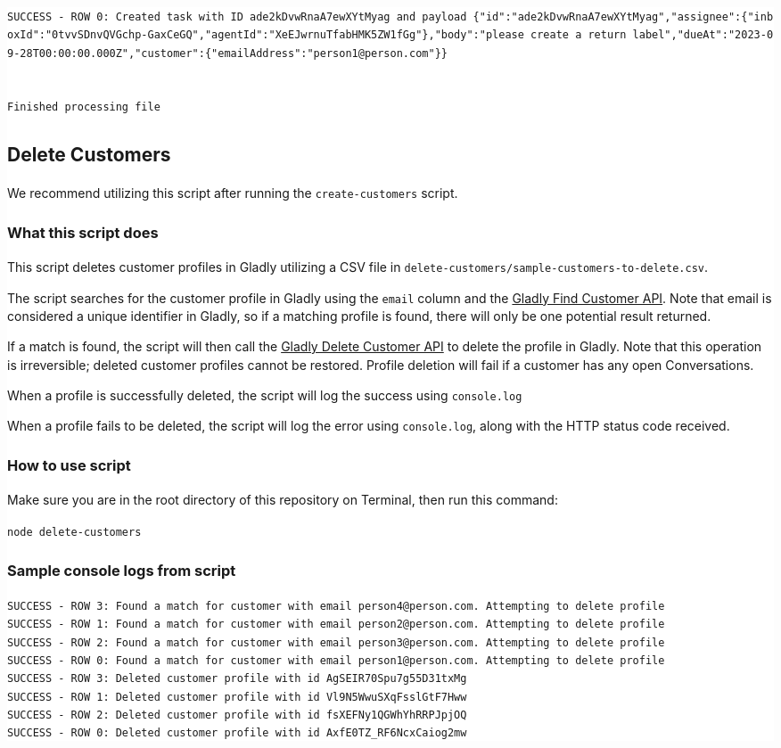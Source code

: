 ```
SUCCESS - ROW 0: Created task with ID ade2kDvwRnaA7ewXYtMyag and payload {"id":"ade2kDvwRnaA7ewXYtMyag","assignee":{"inboxId":"0tvvSDnvQVGchp-GaxCeGQ","agentId":"XeEJwrnuTfabHMK5ZW1fGg"},"body":"please create a return label","dueAt":"2023-09-28T00:00:00.000Z","customer":{"emailAddress":"person1@person.com"}}


Finished processing file
```

## Delete Customers

We recommend utilizing this script after running the `create-customers` script.

### What this script does

This script deletes customer profiles in Gladly utilizing a CSV file in `delete-customers/sample-customers-to-delete.csv`.

The script searches for the customer profile in Gladly using the `email` column and the [Gladly Find Customer API](https://developer.gladly.com/rest/#operation/findCustomers). Note that email is considered a unique identifier in Gladly, so if a matching profile is found, there will only be one potential result returned.

If a match is found, the script will then call the [Gladly Delete Customer API](https://developer.gladly.com/rest/#operation/deleteCustomer) to delete the profile in Gladly. Note that this operation is irreversible; deleted customer profiles cannot be restored. Profile deletion will fail if a customer has any open Conversations.

When a profile is successfully deleted, the script will log the success using `console.log`

When a profile fails to be deleted, the script will log the error using `console.log`, along with the HTTP status code received.

### How to use script

Make sure you are in the root directory of this repository on Terminal, then run this command:

`node delete-customers`

### Sample console logs from script

```
SUCCESS - ROW 3: Found a match for customer with email person4@person.com. Attempting to delete profile
SUCCESS - ROW 1: Found a match for customer with email person2@person.com. Attempting to delete profile
SUCCESS - ROW 2: Found a match for customer with email person3@person.com. Attempting to delete profile
SUCCESS - ROW 0: Found a match for customer with email person1@person.com. Attempting to delete profile
SUCCESS - ROW 3: Deleted customer profile with id AgSEIR70Spu7g55D31txMg
SUCCESS - ROW 1: Deleted customer profile with id Vl9N5WwuSXqFsslGtF7Hww
SUCCESS - ROW 2: Deleted customer profile with id fsXEFNy1QGWhYhRRPJpjOQ
SUCCESS - ROW 0: Deleted customer profile with id AxfE0TZ_RF6NcxCaiog2mw
```
